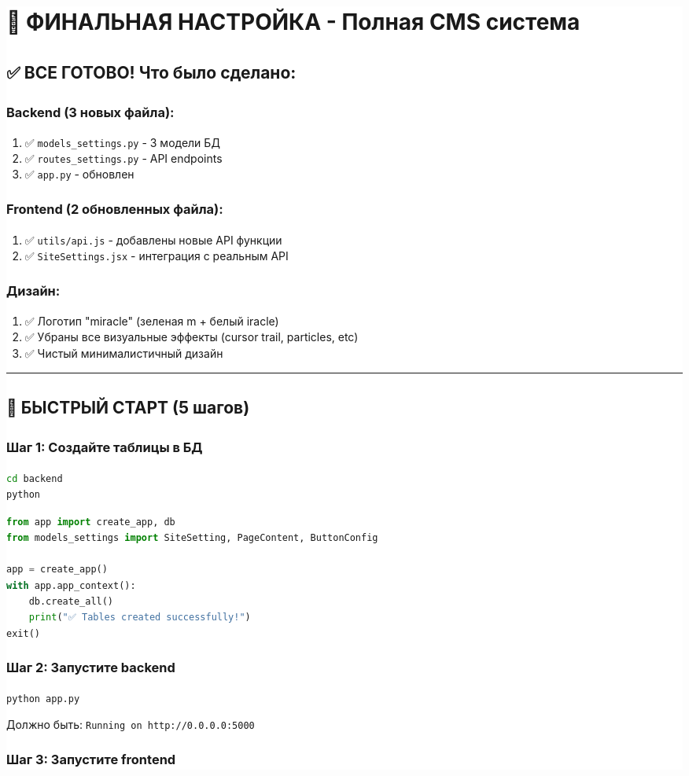 # 🚀 ФИНАЛЬНАЯ НАСТРОЙКА - Полная CMS система

## ✅ ВСЕ ГОТОВО! Что было сделано:

### Backend (3 новых файла):
1. ✅ `models_settings.py` - 3 модели БД
2. ✅ `routes_settings.py` - API endpoints
3. ✅ `app.py` - обновлен

### Frontend (2 обновленных файла):
1. ✅ `utils/api.js` - добавлены новые API функции
2. ✅ `SiteSettings.jsx` - интеграция с реальным API

### Дизайн:
1. ✅ Логотип "miracle" (зеленая m + белый iracle)
2. ✅ Убраны все визуальные эффекты (cursor trail, particles, etc)
3. ✅ Чистый минималистичный дизайн

---

## 🚀 БЫСТРЫЙ СТАРТ (5 шагов)

### Шаг 1: Создайте таблицы в БД

```bash
cd backend
python
```

```python
from app import create_app, db
from models_settings import SiteSetting, PageContent, ButtonConfig

app = create_app()
with app.app_context():
    db.create_all()
    print("✅ Tables created successfully!")
exit()
```

### Шаг 2: Запустите backend

```bash
python app.py
```

Должно быть: `Running on http://0.0.0.0:5000`

### Шаг 3: Запустите frontend
